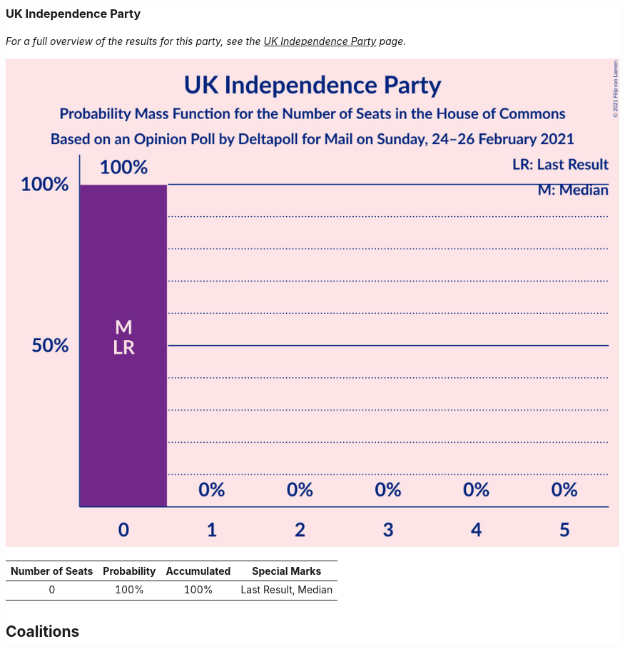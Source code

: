 ### UK Independence Party

*For a full overview of the results for this party, see the [UK Independence Party](party-ukindependenceparty.html) page.*

![Graph with seats probability mass function not yet produced](2021-02-26-Deltapoll-seats-pmf-ukindependenceparty.png "Seats Probability Mass Function")

| Number of Seats | Probability | Accumulated | Special Marks |
|:---------------:|:-----------:|:-----------:|:-------------:|
| 0 | 100% | 100% | Last Result, Median |


## Coalitions
